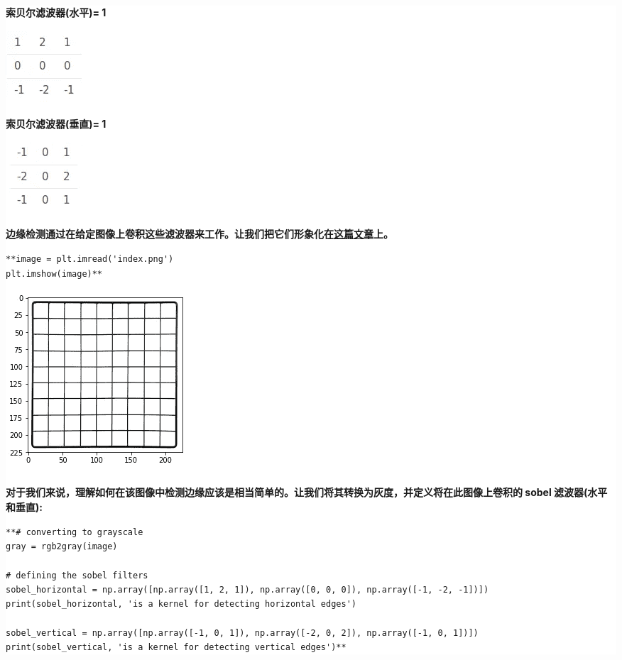 **索贝尔滤波器(水平)= 1**

**![](img/a181dab8178fd433c46353ad68aabebc.png)**

**索贝尔滤波器(垂直)= 1**

**![](img/a93d022dbd09407e6d92c922e649d665.png)**

**边缘检测通过在给定图像上卷积这些滤波器来工作。让我们把它们形象化在[这篇文章](https://drive.google.com/file/d/1gohzcl0AI1yVCF3zdGZnfcbvI_1poM32/view?usp=sharing)上。**

```
**image = plt.imread('index.png')                       
plt.imshow(image)**
```

**![](img/8a48d4c1244c292bfd05584ccc44d095.png)**

**对于我们来说，理解如何在该图像中检测边缘应该是相当简单的。让我们将其转换为灰度，并定义将在此图像上卷积的 sobel 滤波器(水平和垂直):**

```
**# converting to grayscale
gray = rgb2gray(image)

# defining the sobel filters
sobel_horizontal = np.array([np.array([1, 2, 1]), np.array([0, 0, 0]), np.array([-1, -2, -1])])
print(sobel_horizontal, 'is a kernel for detecting horizontal edges')

sobel_vertical = np.array([np.array([-1, 0, 1]), np.array([-2, 0, 2]), np.array([-1, 0, 1])])
print(sobel_vertical, 'is a kernel for detecting vertical edges')**
```
